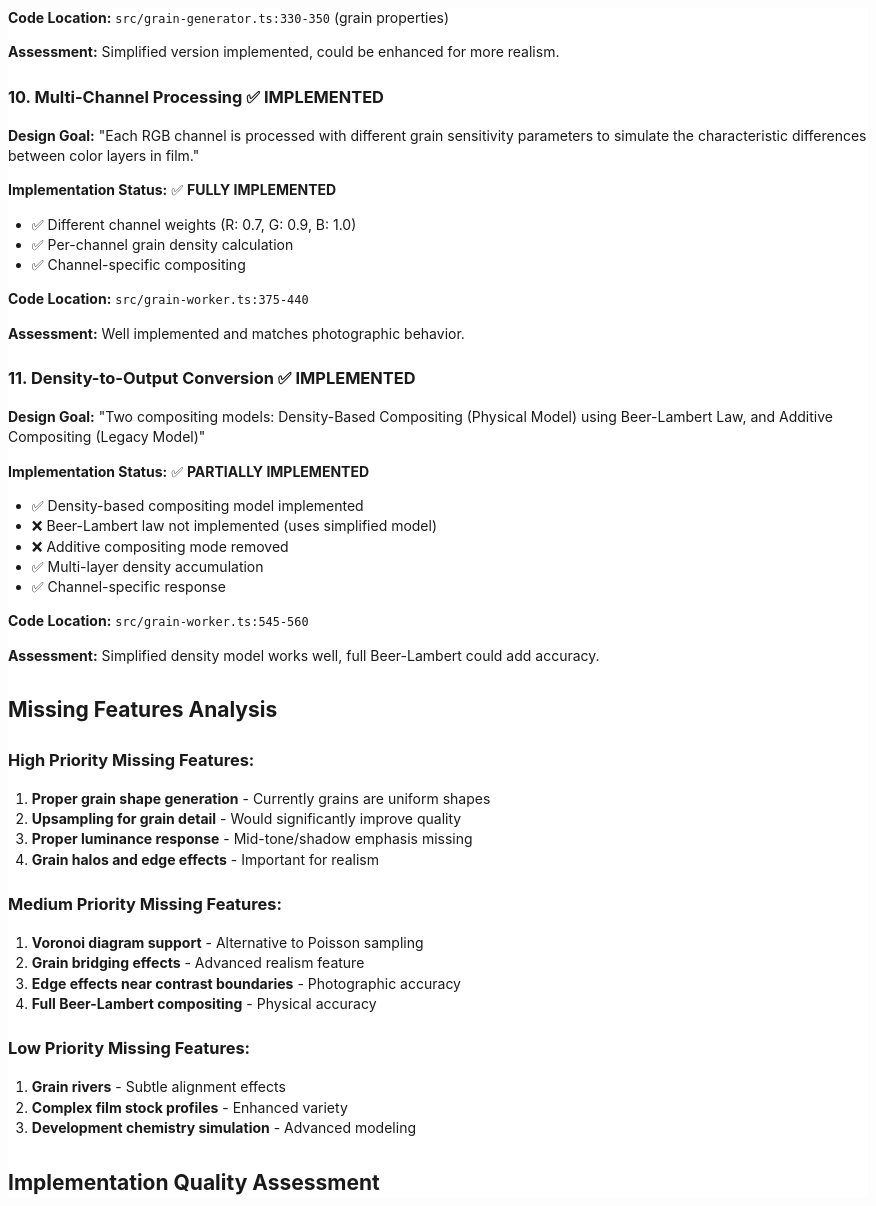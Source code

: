 **Code Location:** `src/grain-generator.ts:330-350` (grain properties)

**Assessment:** Simplified version implemented, could be enhanced for more realism.

### 10. Multi-Channel Processing ✅ IMPLEMENTED

**Design Goal:** "Each RGB channel is processed with different grain sensitivity parameters to simulate the characteristic differences between color layers in film."

**Implementation Status:** ✅ **FULLY IMPLEMENTED**
- ✅ Different channel weights (R: 0.7, G: 0.9, B: 1.0)
- ✅ Per-channel grain density calculation
- ✅ Channel-specific compositing

**Code Location:** `src/grain-worker.ts:375-440`

**Assessment:** Well implemented and matches photographic behavior.

### 11. Density-to-Output Conversion ✅ IMPLEMENTED

**Design Goal:** "Two compositing models: Density-Based Compositing (Physical Model) using Beer-Lambert Law, and Additive Compositing (Legacy Model)"

**Implementation Status:** ✅ **PARTIALLY IMPLEMENTED**
- ✅ Density-based compositing model implemented
- ❌ Beer-Lambert law not implemented (uses simplified model)
- ❌ Additive compositing mode removed
- ✅ Multi-layer density accumulation
- ✅ Channel-specific response

**Code Location:** `src/grain-worker.ts:545-560`

**Assessment:** Simplified density model works well, full Beer-Lambert could add accuracy.

## Missing Features Analysis

### High Priority Missing Features:
1. **Proper grain shape generation** - Currently grains are uniform shapes
2. **Upsampling for grain detail** - Would significantly improve quality
3. **Proper luminance response** - Mid-tone/shadow emphasis missing
4. **Grain halos and edge effects** - Important for realism

### Medium Priority Missing Features:
1. **Voronoi diagram support** - Alternative to Poisson sampling
2. **Grain bridging effects** - Advanced realism feature
3. **Edge effects near contrast boundaries** - Photographic accuracy
4. **Full Beer-Lambert compositing** - Physical accuracy

### Low Priority Missing Features:
1. **Grain rivers** - Subtle alignment effects
2. **Complex film stock profiles** - Enhanced variety
3. **Development chemistry simulation** - Advanced modeling

## Implementation Quality Assessment
